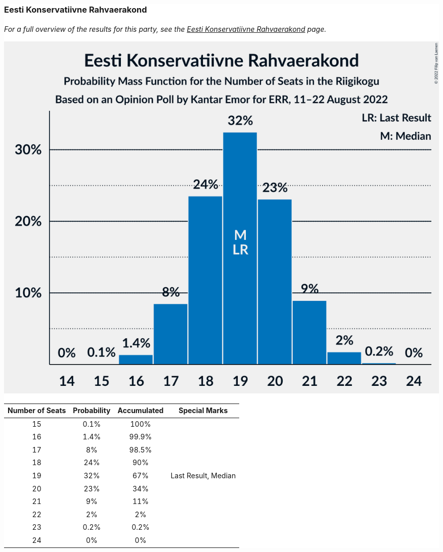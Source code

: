 
### Eesti Konservatiivne Rahvaerakond

*For a full overview of the results for this party, see the [Eesti Konservatiivne Rahvaerakond](party-eestikonservatiivnerahvaerakond.html) page.*

![Graph with seats probability mass function not yet produced](2022-08-22-KantarEmor-seats-pmf-eestikonservatiivnerahvaerakond.png "Seats Probability Mass Function")

| Number of Seats | Probability | Accumulated | Special Marks |
|:---------------:|:-----------:|:-----------:|:-------------:|
| 15 | 0.1% | 100% |  |
| 16 | 1.4% | 99.9% |  |
| 17 | 8% | 98.5% |  |
| 18 | 24% | 90% |  |
| 19 | 32% | 67% | Last Result, Median |
| 20 | 23% | 34% |  |
| 21 | 9% | 11% |  |
| 22 | 2% | 2% |  |
| 23 | 0.2% | 0.2% |  |
| 24 | 0% | 0% |  |
